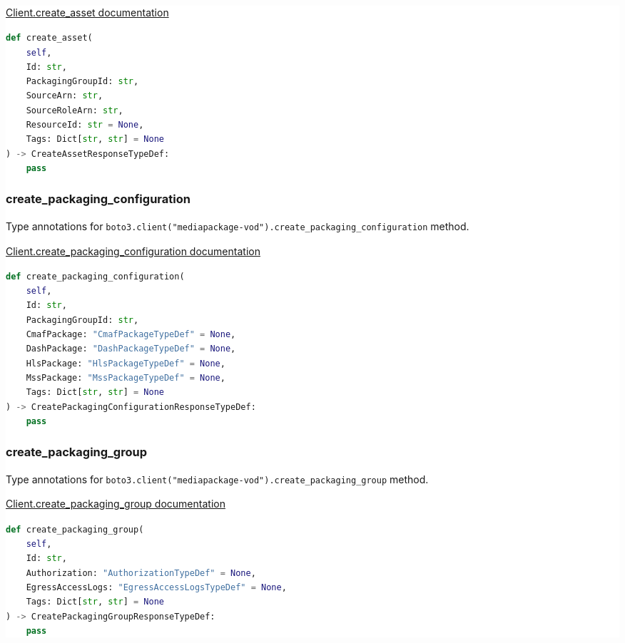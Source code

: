 [Client.create_asset documentation](https://boto3.amazonaws.com/v1/documentation/api/latest/reference/services/mediapackage-vod.html#MediaPackageVod.Client.create_asset)

```python
def create_asset(
    self,
    Id: str,
    PackagingGroupId: str,
    SourceArn: str,
    SourceRoleArn: str,
    ResourceId: str = None,
    Tags: Dict[str, str] = None
) -> CreateAssetResponseTypeDef:
    pass
```

### create_packaging_configuration

Type annotations for `boto3.client("mediapackage-vod").create_packaging_configuration` method.

[Client.create_packaging_configuration documentation](https://boto3.amazonaws.com/v1/documentation/api/latest/reference/services/mediapackage-vod.html#MediaPackageVod.Client.create_packaging_configuration)

```python
def create_packaging_configuration(
    self,
    Id: str,
    PackagingGroupId: str,
    CmafPackage: "CmafPackageTypeDef" = None,
    DashPackage: "DashPackageTypeDef" = None,
    HlsPackage: "HlsPackageTypeDef" = None,
    MssPackage: "MssPackageTypeDef" = None,
    Tags: Dict[str, str] = None
) -> CreatePackagingConfigurationResponseTypeDef:
    pass
```

### create_packaging_group

Type annotations for `boto3.client("mediapackage-vod").create_packaging_group` method.

[Client.create_packaging_group documentation](https://boto3.amazonaws.com/v1/documentation/api/latest/reference/services/mediapackage-vod.html#MediaPackageVod.Client.create_packaging_group)

```python
def create_packaging_group(
    self,
    Id: str,
    Authorization: "AuthorizationTypeDef" = None,
    EgressAccessLogs: "EgressAccessLogsTypeDef" = None,
    Tags: Dict[str, str] = None
) -> CreatePackagingGroupResponseTypeDef:
    pass
```
